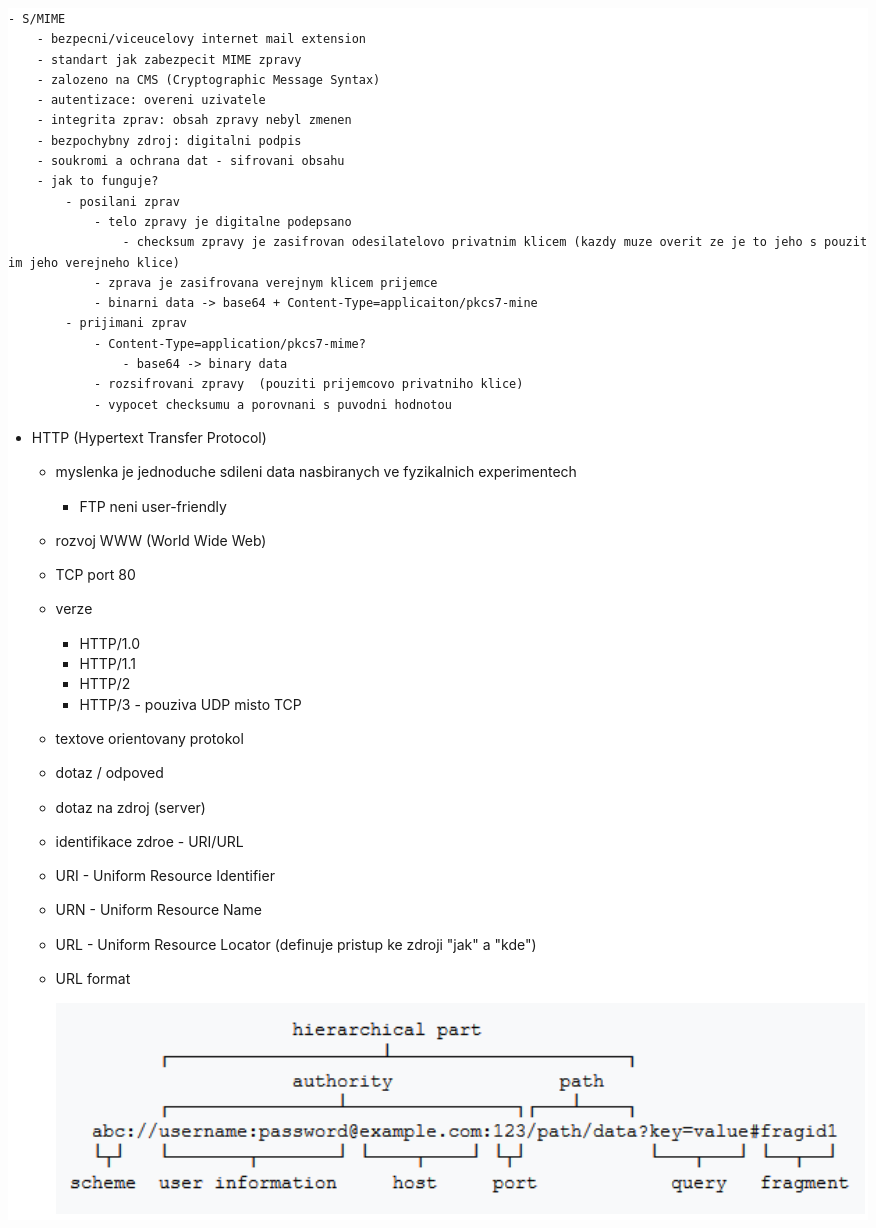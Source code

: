     - S/MIME
        - bezpecni/viceucelovy internet mail extension
        - standart jak zabezpecit MIME zpravy
        - zalozeno na CMS (Cryptographic Message Syntax)
        - autentizace: overeni uzivatele
        - integrita zprav: obsah zpravy nebyl zmenen
        - bezpochybny zdroj: digitalni podpis
        - soukromi a ochrana dat - sifrovani obsahu
        - jak to funguje?
            - posilani zprav
                - telo zpravy je digitalne podepsano
                    - checksum zpravy je zasifrovan odesilatelovo privatnim klicem (kazdy muze overit ze je to jeho s pouzitim jeho verejneho klice)
                - zprava je zasifrovana verejnym klicem prijemce
                - binarni data -> base64 + Content-Type=applicaiton/pkcs7-mine
            - prijimani zprav
                - Content-Type=application/pkcs7-mime?
                    - base64 -> binary data
                - rozsifrovani zpravy  (pouziti prijemcovo privatniho klice)
                - vypocet checksumu a porovnani s puvodni hodnotou

- HTTP (Hypertext Transfer Protocol)
    - myslenka je jednoduche sdileni data nasbiranych ve fyzikalnich experimentech
        - FTP neni user-friendly
    - rozvoj WWW (World Wide Web)
    - TCP port 80
    - verze
        - HTTP/1.0
        - HTTP/1.1
        - HTTP/2
        - HTTP/3 - pouziva UDP misto TCP
    - textove orientovany protokol
    - dotaz / odpoved
    - dotaz na zdroj (server)
    - identifikace zdroe - URI/URL
    - URI - Uniform Resource Identifier
    - URN - Uniform Resource Name
    - URL - Uniform Resource Locator (definuje pristup ke zdroji "jak" a "kde")
    - URL format

        <img src="../images/08/09.png">
